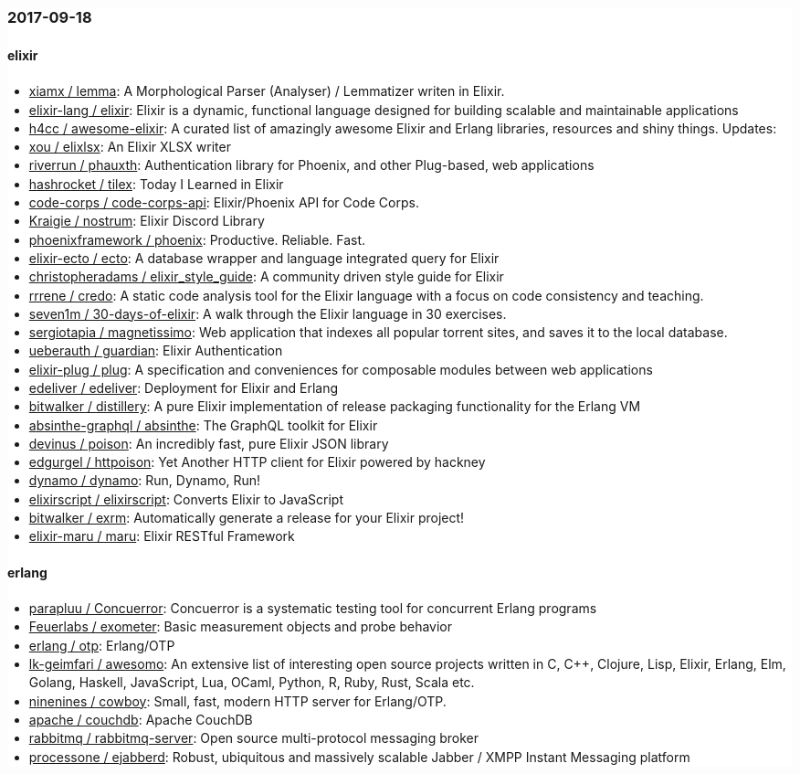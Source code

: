 ### 2017-09-18

#### elixir
* [xiamx / lemma](https://github.com/xiamx/lemma): A Morphological Parser (Analyser) / Lemmatizer writen in Elixir.
* [elixir-lang / elixir](https://github.com/elixir-lang/elixir): Elixir is a dynamic, functional language designed for building scalable and maintainable applications
* [h4cc / awesome-elixir](https://github.com/h4cc/awesome-elixir): A curated list of amazingly awesome Elixir and Erlang libraries, resources and shiny things. Updates:
* [xou / elixlsx](https://github.com/xou/elixlsx): An Elixir XLSX writer
* [riverrun / phauxth](https://github.com/riverrun/phauxth): Authentication library for Phoenix, and other Plug-based, web applications
* [hashrocket / tilex](https://github.com/hashrocket/tilex): Today I Learned in Elixir
* [code-corps / code-corps-api](https://github.com/code-corps/code-corps-api): Elixir/Phoenix API for Code Corps.
* [Kraigie / nostrum](https://github.com/Kraigie/nostrum): Elixir Discord Library
* [phoenixframework / phoenix](https://github.com/phoenixframework/phoenix): Productive. Reliable. Fast.
* [elixir-ecto / ecto](https://github.com/elixir-ecto/ecto): A database wrapper and language integrated query for Elixir
* [christopheradams / elixir_style_guide](https://github.com/christopheradams/elixir_style_guide): A community driven style guide for Elixir
* [rrrene / credo](https://github.com/rrrene/credo): A static code analysis tool for the Elixir language with a focus on code consistency and teaching.
* [seven1m / 30-days-of-elixir](https://github.com/seven1m/30-days-of-elixir): A walk through the Elixir language in 30 exercises.
* [sergiotapia / magnetissimo](https://github.com/sergiotapia/magnetissimo): Web application that indexes all popular torrent sites, and saves it to the local database.
* [ueberauth / guardian](https://github.com/ueberauth/guardian): Elixir Authentication
* [elixir-plug / plug](https://github.com/elixir-plug/plug): A specification and conveniences for composable modules between web applications
* [edeliver / edeliver](https://github.com/edeliver/edeliver): Deployment for Elixir and Erlang
* [bitwalker / distillery](https://github.com/bitwalker/distillery): A pure Elixir implementation of release packaging functionality for the Erlang VM
* [absinthe-graphql / absinthe](https://github.com/absinthe-graphql/absinthe): The GraphQL toolkit for Elixir
* [devinus / poison](https://github.com/devinus/poison): An incredibly fast, pure Elixir JSON library
* [edgurgel / httpoison](https://github.com/edgurgel/httpoison): Yet Another HTTP client for Elixir powered by hackney
* [dynamo / dynamo](https://github.com/dynamo/dynamo): Run, Dynamo, Run!
* [elixirscript / elixirscript](https://github.com/elixirscript/elixirscript): Converts Elixir to JavaScript
* [bitwalker / exrm](https://github.com/bitwalker/exrm): Automatically generate a release for your Elixir project!
* [elixir-maru / maru](https://github.com/elixir-maru/maru): Elixir RESTful Framework

#### erlang
* [parapluu / Concuerror](https://github.com/parapluu/Concuerror): Concuerror is a systematic testing tool for concurrent Erlang programs
* [Feuerlabs / exometer](https://github.com/Feuerlabs/exometer): Basic measurement objects and probe behavior
* [erlang / otp](https://github.com/erlang/otp): Erlang/OTP
* [lk-geimfari / awesomo](https://github.com/lk-geimfari/awesomo): An extensive list of interesting open source projects written in С, C++, Clojure, Lisp, Elixir, Erlang, Elm, Golang, Haskell, JavaScript, Lua, OCaml, Python, R, Ruby, Rust, Scala etc.
* [ninenines / cowboy](https://github.com/ninenines/cowboy): Small, fast, modern HTTP server for Erlang/OTP.
* [apache / couchdb](https://github.com/apache/couchdb): Apache CouchDB
* [rabbitmq / rabbitmq-server](https://github.com/rabbitmq/rabbitmq-server): Open source multi-protocol messaging broker
* [processone / ejabberd](https://github.com/processone/ejabberd): Robust, ubiquitous and massively scalable Jabber / XMPP Instant Messaging platform